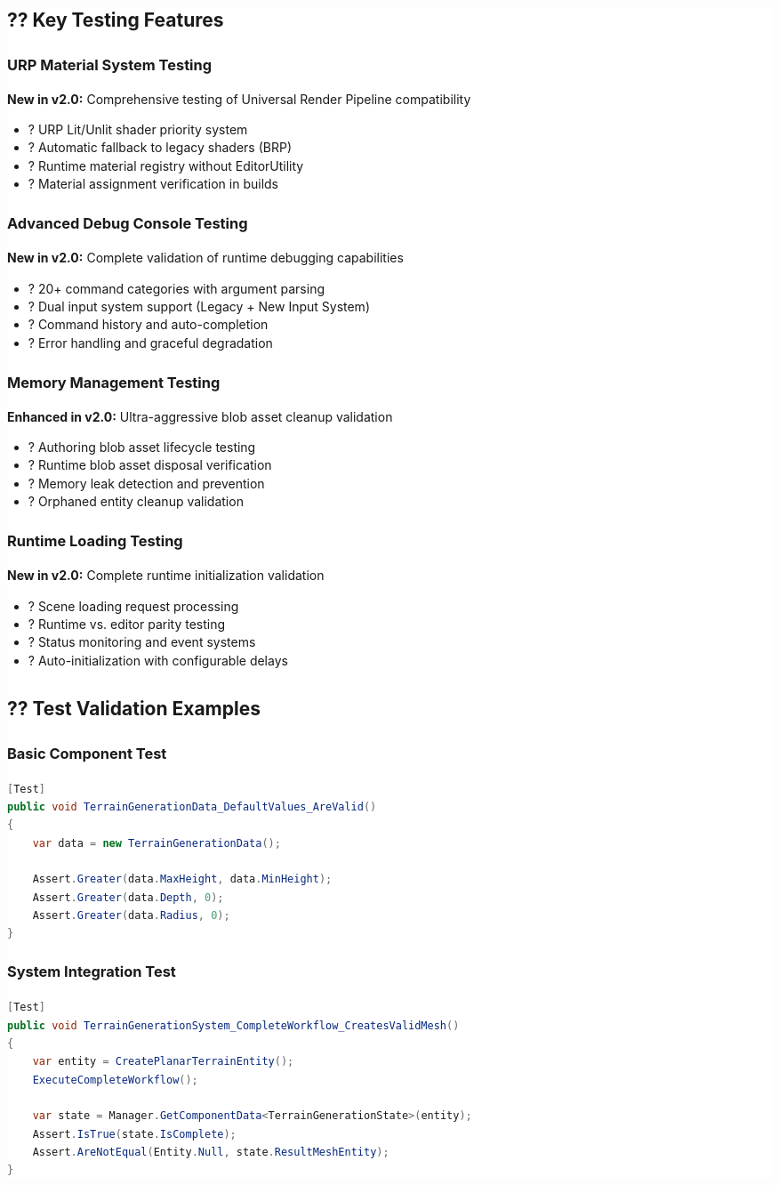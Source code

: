 ## ?? Key Testing Features

### URP Material System Testing
**New in v2.0:** Comprehensive testing of Universal Render Pipeline compatibility
- ? URP Lit/Unlit shader priority system
- ? Automatic fallback to legacy shaders (BRP)
- ? Runtime material registry without EditorUtility
- ? Material assignment verification in builds

### Advanced Debug Console Testing  
**New in v2.0:** Complete validation of runtime debugging capabilities
- ? 20+ command categories with argument parsing
- ? Dual input system support (Legacy + New Input System)
- ? Command history and auto-completion
- ? Error handling and graceful degradation

### Memory Management Testing
**Enhanced in v2.0:** Ultra-aggressive blob asset cleanup validation
- ? Authoring blob asset lifecycle testing
- ? Runtime blob asset disposal verification
- ? Memory leak detection and prevention
- ? Orphaned entity cleanup validation

### Runtime Loading Testing
**New in v2.0:** Complete runtime initialization validation
- ? Scene loading request processing
- ? Runtime vs. editor parity testing
- ? Status monitoring and event systems
- ? Auto-initialization with configurable delays

## ?? Test Validation Examples

### Basic Component Test
```csharp
[Test]
public void TerrainGenerationData_DefaultValues_AreValid()
{
    var data = new TerrainGenerationData();
    
    Assert.Greater(data.MaxHeight, data.MinHeight);
    Assert.Greater(data.Depth, 0);
    Assert.Greater(data.Radius, 0);
}
```

### System Integration Test
```csharp
[Test]
public void TerrainGenerationSystem_CompleteWorkflow_CreatesValidMesh()
{
    var entity = CreatePlanarTerrainEntity();
    ExecuteCompleteWorkflow();
    
    var state = Manager.GetComponentData<TerrainGenerationState>(entity);
    Assert.IsTrue(state.IsComplete);
    Assert.AreNotEqual(Entity.Null, state.ResultMeshEntity);
}
```
